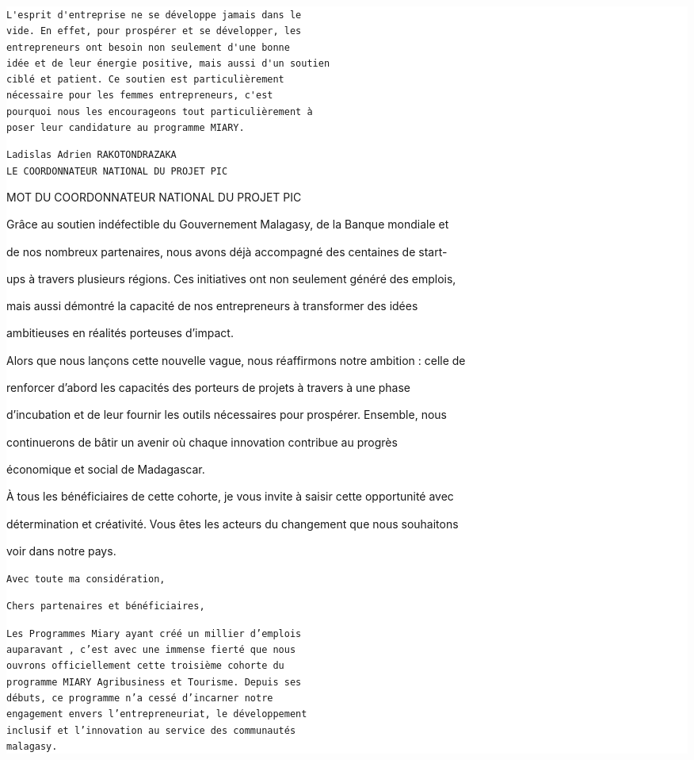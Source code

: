 ```
L'esprit d'entreprise ne se développe jamais dans le
vide. En effet, pour prospérer et se développer, les
entrepreneurs ont besoin non seulement d'une bonne
idée et de leur énergie positive, mais aussi d'un soutien
ciblé et patient. Ce soutien est particulièrement
nécessaire pour les femmes entrepreneurs, c'est
pourquoi nous les encourageons tout particulièrement à
poser leur candidature au programme MIARY.
```

```
Ladislas Adrien RAKOTONDRAZAKA
LE COORDONNATEUR NATIONAL DU PROJET PIC
```
MOT DU COORDONNATEUR NATIONAL DU PROJET PIC

Grâce au soutien indéfectible du Gouvernement Malagasy, de la Banque mondiale et

de nos nombreux partenaires, nous avons déjà accompagné des centaines de start-

ups à travers plusieurs régions. Ces initiatives ont non seulement généré des emplois,

mais aussi démontré la capacité de nos entrepreneurs à transformer des idées

ambitieuses en réalités porteuses d’impact.

Alors que nous lançons cette nouvelle vague, nous réaffirmons notre ambition : celle de

renforcer d’abord les capacités des porteurs de projets à travers à une phase

d’incubation et de leur fournir les outils nécessaires pour prospérer. Ensemble, nous

continuerons de bâtir un avenir où chaque innovation contribue au progrès

économique et social de Madagascar.

À tous les bénéficiaires de cette cohorte, je vous invite à saisir cette opportunité avec

détermination et créativité. Vous êtes les acteurs du changement que nous souhaitons

voir dans notre pays.

```
Avec toute ma considération,
```
```
Chers partenaires et bénéficiaires,
```
```
Les Programmes Miary ayant créé un millier d’emplois
auparavant , c’est avec une immense fierté que nous
ouvrons officiellement cette troisième cohorte du
programme MIARY Agribusiness et Tourisme. Depuis ses
débuts, ce programme n’a cessé d’incarner notre
engagement envers l’entrepreneuriat, le développement
inclusif et l’innovation au service des communautés
malagasy.
```

